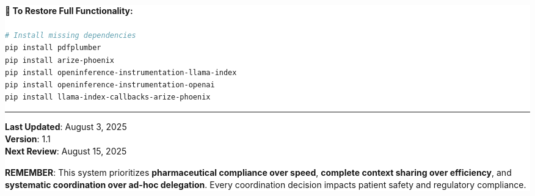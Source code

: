 #### 🔧 To Restore Full Functionality:
```bash
# Install missing dependencies
pip install pdfplumber
pip install arize-phoenix
pip install openinference-instrumentation-llama-index
pip install openinference-instrumentation-openai
pip install llama-index-callbacks-arize-phoenix
```

---

**Last Updated**: August 3, 2025  
**Version**: 1.1  
**Next Review**: August 15, 2025  

**REMEMBER**: This system prioritizes **pharmaceutical compliance over speed**, **complete context sharing over efficiency**, and **systematic coordination over ad-hoc delegation**. Every coordination decision impacts patient safety and regulatory compliance.